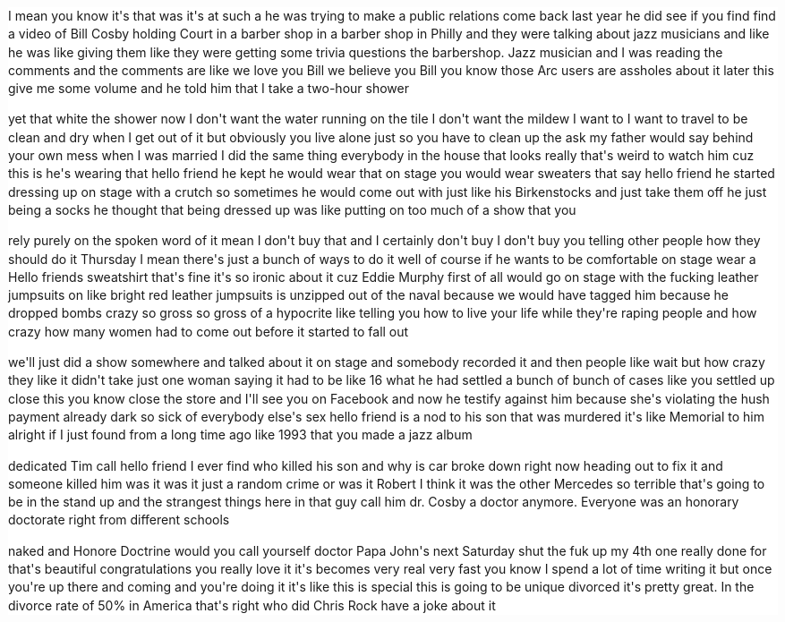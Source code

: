 I mean you know it's that was it's at such a he was trying to make a public relations come back last year he did see if you find find a video of Bill Cosby holding Court in a barber shop in a barber shop in Philly and they were talking about jazz musicians and like he was like giving them like they were getting some trivia questions the barbershop. Jazz musician and I was reading the comments and the comments are like we love you Bill we believe you Bill you know those Arc users are assholes about it later this give me some volume and he told him that I take a two-hour shower

<timemark seconds="8688" />

yet that white the shower now I don't want the water running on the tile I don't want the mildew I want to I want to travel to be clean and dry when I get out of it but obviously you live alone just so you have to clean up the ask my father would say behind your own mess when I was married I did the same thing everybody in the house that looks really that's weird to watch him cuz this is he's wearing that hello friend he kept he would wear that on stage you would wear sweaters that say hello friend he started dressing up on stage with a crutch so sometimes he would come out with just like his Birkenstocks and just take them off he just being a socks he thought that being dressed up was like putting on too much of a show that you

<timemark seconds="8748" />

rely purely on the spoken word of it mean I don't buy that and I certainly don't buy I don't buy you telling other people how they should do it Thursday I mean there's just a bunch of ways to do it well of course if he wants to be comfortable on stage wear a Hello friends sweatshirt that's fine it's so ironic about it cuz Eddie Murphy first of all would go on stage with the fucking leather jumpsuits on like bright red leather jumpsuits is unzipped out of the naval because we would have tagged him because he dropped bombs crazy so gross so gross of a hypocrite like telling you how to live your life while they're raping people and how crazy how many women had to come out before it started to fall out

<timemark seconds="8808" />

we'll just did a show somewhere and talked about it on stage and somebody recorded it and then people like wait but how crazy they like it didn't take just one woman saying it had to be like 16 what he had settled a bunch of bunch of cases like you settled up close this you know close the store and I'll see you on Facebook and now he testify against him because she's violating the hush payment already dark so sick of everybody else's sex hello friend is a nod to his son that was murdered it's like Memorial to him alright if I just found from a long time ago like 1993 that you made a jazz album

<timemark seconds="8862" />

dedicated Tim call hello friend I ever find who killed his son and why is car broke down right now heading out to fix it and someone killed him was it was it just a random crime or was it Robert I think it was the other Mercedes so terrible that's going to be in the stand up and the strangest things here in that guy call him dr. Cosby a doctor anymore. Everyone was an honorary doctorate right from different schools

<timemark seconds="8919" />

naked and Honore Doctrine would you call yourself doctor Papa John's next Saturday shut the fuk up my 4th one really done for that's beautiful congratulations you really love it it's becomes very real very fast you know I spend a lot of time writing it but once you're up there and coming and you're doing it it's like this is special this is going to be unique divorced it's pretty great. In the divorce rate of 50% in America that's right who did Chris Rock have a joke about it

<timemark seconds="8979" />
